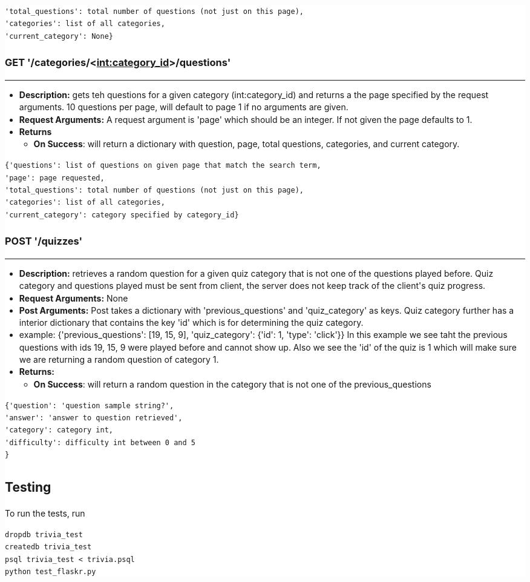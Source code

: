  ```
 'total_questions': total number of questions (not just on this page),
 'categories': list of all categories,
 'current_category': None}
```

### GET '/categories/<<int:category_id>>/questions'
* * *
- **Description:** gets teh questions for a given category (int:category_id) and returns a the page specified by the request arguments. 10 questions per page, will default to page 1 if no arguments are given.
- **Request Arguments:** A request argument is 'page' which should be an integer. If not given the page defaults to 1. 
- **Returns**
	- **On Success**: will return a dictionary with question, page, total questions, categories, and current category.
 ```
{'questions': list of questions on given page that match the search term,
 'page': page requested,
 'total_questions': total number of questions (not just on this page),
 'categories': list of all categories,
 'current_category': category specified by category_id}
```


### POST '/quizzes'
* * *
- **Description:** retrieves a random question for a given quiz category that is not one of the questions played before. Quiz category and questions played must be sent from client, the server does not keep track of the client's quiz progress.
- **Request Arguments:** None
- **Post Arguments:**  Post takes a dictionary with 'previous_questions' and 'quiz_category' as keys. Quiz category further has a interior dictionary that contains the key 'id' which is for determining the quiz category. 
- example: {'previous_questions': [19, 15, 9], 'quiz_category': {'id': 1, 'type': 'click'}} In this example we see taht the previous questions with ids 19, 15, 9 were played before and cannot show up. Also we see the 'id' of the quiz is 1 which will make sure we are returning a random question of category 1.
- **Returns:** 
	- **On Success**: will return a random question in the category that is not one of the previous_questions
 ```
{'question': 'question sample string?',
 'answer': 'answer to question retrieved',
 'category': category int,
 'difficulty': difficulty int between 0 and 5
 }
 ```
 


## Testing
To run the tests, run
```
dropdb trivia_test
createdb trivia_test
psql trivia_test < trivia.psql
python test_flaskr.py
```
